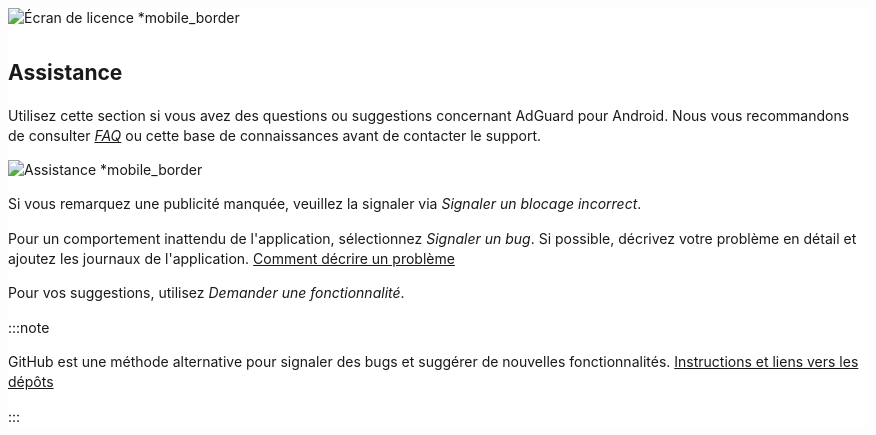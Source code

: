 ![Écran de licence \*mobile_border](https://cdn.adtidy.org/blog/new/3wyh5hlicense.png)

## Assistance

Utilisez cette section si vous avez des questions ou suggestions concernant AdGuard pour Android. Nous vous recommandons de consulter _[FAQ](https://adguard.com/support/adguard_for_android.html)_ ou cette base de connaissances avant de contacter le support.

![Assistance \*mobile_border](https://cdn.adtidy.org/blog/new/cz55usupport.png)

Si vous remarquez une publicité manquée, veuillez la signaler via _Signaler un blocage incorrect_.

Pour un comportement inattendu de l'application, sélectionnez _Signaler un bug_. Si possible, décrivez votre problème en détail et ajoutez les journaux de l'application. [Comment décrire un problème](/guides/report-bugs/#how-to-describe-a-problem)

Pour vos suggestions, utilisez _Demander une fonctionnalité_.

:::note

GitHub est une méthode alternative pour signaler des bugs et suggérer de nouvelles fonctionnalités. [Instructions et liens vers les dépôts](/guides/report-bugs/#adguard-for-android)

:::
